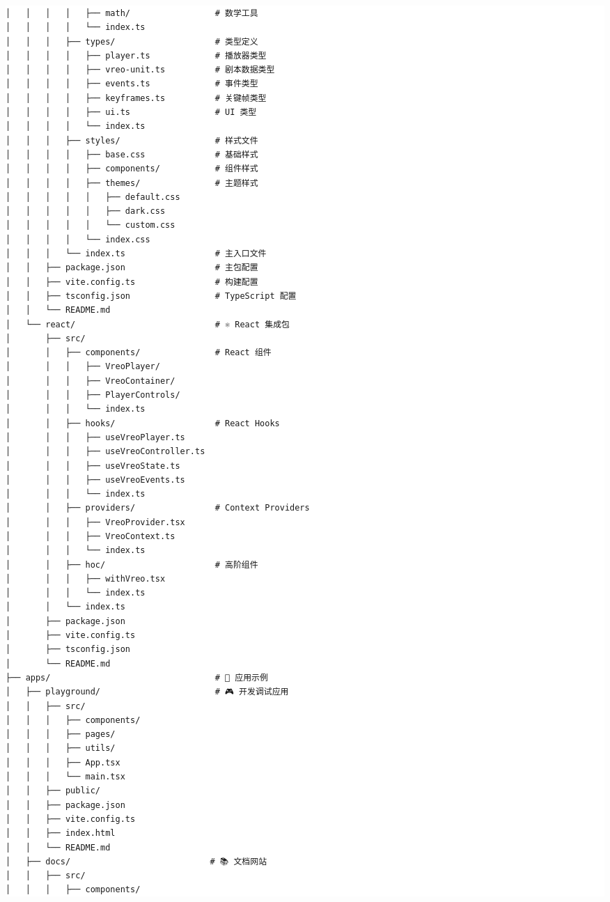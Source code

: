 ```
│   │   │   │   ├── math/                 # 数学工具
│   │   │   │   └── index.ts
│   │   │   ├── types/                    # 类型定义
│   │   │   │   ├── player.ts             # 播放器类型
│   │   │   │   ├── vreo-unit.ts          # 剧本数据类型
│   │   │   │   ├── events.ts             # 事件类型
│   │   │   │   ├── keyframes.ts          # 关键帧类型
│   │   │   │   ├── ui.ts                 # UI 类型
│   │   │   │   └── index.ts
│   │   │   ├── styles/                   # 样式文件
│   │   │   │   ├── base.css              # 基础样式
│   │   │   │   ├── components/           # 组件样式
│   │   │   │   ├── themes/               # 主题样式
│   │   │   │   │   ├── default.css
│   │   │   │   │   ├── dark.css
│   │   │   │   │   └── custom.css
│   │   │   │   └── index.css
│   │   │   └── index.ts                  # 主入口文件
│   │   ├── package.json                  # 主包配置
│   │   ├── vite.config.ts                # 构建配置
│   │   ├── tsconfig.json                 # TypeScript 配置
│   │   └── README.md
│   └── react/                            # ⚛️ React 集成包
│       ├── src/
│       │   ├── components/               # React 组件
│       │   │   ├── VreoPlayer/
│       │   │   ├── VreoContainer/
│       │   │   ├── PlayerControls/
│       │   │   └── index.ts
│       │   ├── hooks/                    # React Hooks
│       │   │   ├── useVreoPlayer.ts
│       │   │   ├── useVreoController.ts
│       │   │   ├── useVreoState.ts
│       │   │   ├── useVreoEvents.ts
│       │   │   └── index.ts
│       │   ├── providers/                # Context Providers
│       │   │   ├── VreoProvider.tsx
│       │   │   ├── VreoContext.ts
│       │   │   └── index.ts
│       │   ├── hoc/                      # 高阶组件
│       │   │   ├── withVreo.tsx
│       │   │   └── index.ts
│       │   └── index.ts
│       ├── package.json
│       ├── vite.config.ts
│       ├── tsconfig.json
│       └── README.md
├── apps/                                 # 🚀 应用示例
│   ├── playground/                       # 🎮 开发调试应用
│   │   ├── src/
│   │   │   ├── components/
│   │   │   ├── pages/
│   │   │   ├── utils/
│   │   │   ├── App.tsx
│   │   │   └── main.tsx
│   │   ├── public/
│   │   ├── package.json
│   │   ├── vite.config.ts
│   │   ├── index.html
│   │   └── README.md
│   ├── docs/                            # 📚 文档网站
│   │   ├── src/
│   │   │   ├── components/
```